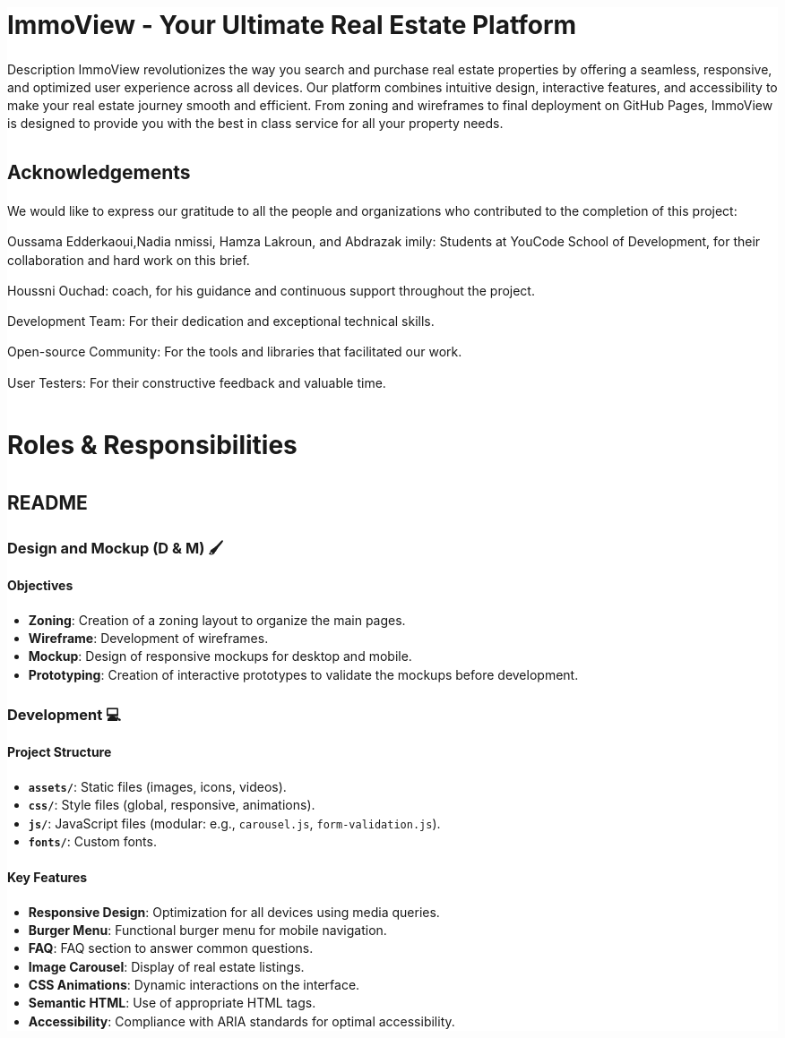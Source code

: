 
# ImmoView - Your Ultimate Real Estate Platform
Description
ImmoView revolutionizes the way you search and purchase real estate properties by offering a seamless, responsive, and optimized user experience across all devices. Our platform combines intuitive design, interactive features, and accessibility to make your real estate journey smooth and efficient. From zoning and wireframes to final deployment on GitHub Pages, ImmoView is designed to provide you with the best in class service for all your property needs.



## Acknowledgements
We would like to express our gratitude to all the people and organizations who contributed to the completion of this project:

Oussama Edderkaoui,Nadia nmissi, Hamza Lakroun, and Abdrazak imily: Students at YouCode School of Development, for their collaboration and hard work on this brief.

Houssni Ouchad: coach, for his guidance and continuous support throughout the project.

Development Team: For their dedication and exceptional technical skills.

Open-source Community: For the tools and libraries that facilitated our work.

User Testers: For their constructive feedback and valuable time.
 
# Roles & Responsibilities

## README

### Design and Mockup (D & M) 🖌️

#### Objectives
- **Zoning**: Creation of a zoning layout to organize the main pages.
- **Wireframe**: Development of wireframes.
- **Mockup**: Design of responsive mockups for desktop and mobile.
- **Prototyping**: Creation of interactive prototypes to validate the mockups before development.

### Development 💻

#### Project Structure
- **`assets/`**: Static files (images, icons, videos).
- **`css/`**: Style files (global, responsive, animations).
- **`js/`**: JavaScript files (modular: e.g., `carousel.js`, `form-validation.js`).
- **`fonts/`**: Custom fonts.

#### Key Features
- **Responsive Design**: Optimization for all devices using media queries.
- **Burger Menu**: Functional burger menu for mobile navigation.
- **FAQ**: FAQ section to answer common questions.
- **Image Carousel**: Display of real estate listings.
- **CSS Animations**: Dynamic interactions on the interface.
- **Semantic HTML**: Use of appropriate HTML tags.
- **Accessibility**: Compliance with ARIA standards for optimal accessibility.
